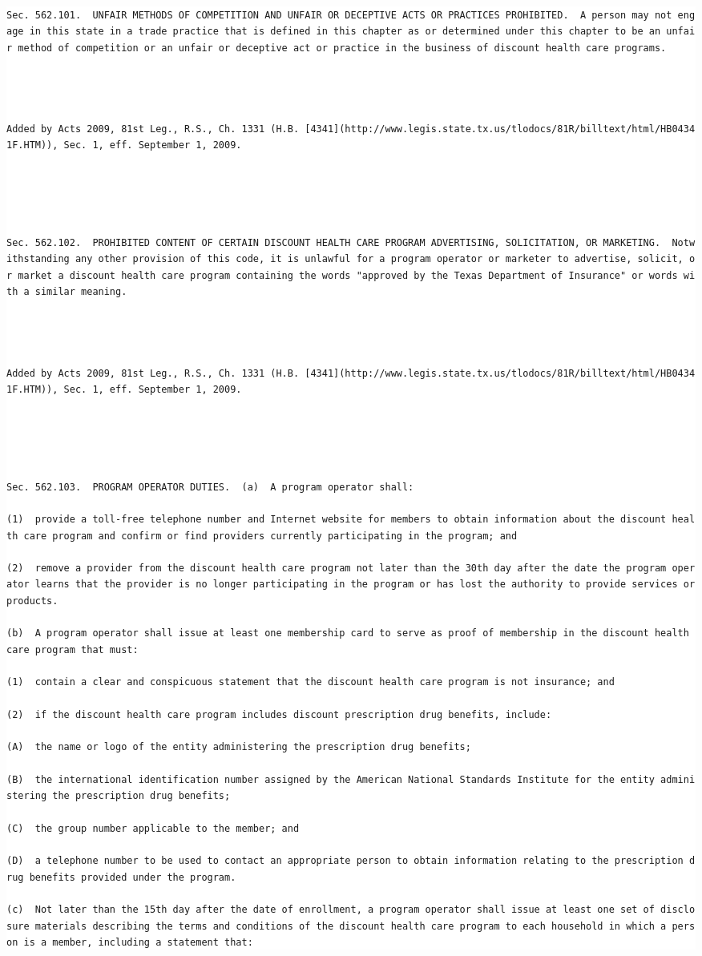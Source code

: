       
    
    
    Sec. 562.101.  UNFAIR METHODS OF COMPETITION AND UNFAIR OR DECEPTIVE ACTS OR PRACTICES PROHIBITED.  A person may not engage in this state in a trade practice that is defined in this chapter as or determined under this chapter to be an unfair method of competition or an unfair or deceptive act or practice in the business of discount health care programs.
    
    
    
    
    Added by Acts 2009, 81st Leg., R.S., Ch. 1331 (H.B. [4341](http://www.legis.state.tx.us/tlodocs/81R/billtext/html/HB04341F.HTM)), Sec. 1, eff. September 1, 2009.
    
    
    
    
    
    Sec. 562.102.  PROHIBITED CONTENT OF CERTAIN DISCOUNT HEALTH CARE PROGRAM ADVERTISING, SOLICITATION, OR MARKETING.  Notwithstanding any other provision of this code, it is unlawful for a program operator or marketer to advertise, solicit, or market a discount health care program containing the words "approved by the Texas Department of Insurance" or words with a similar meaning.
    
    
    
    
    Added by Acts 2009, 81st Leg., R.S., Ch. 1331 (H.B. [4341](http://www.legis.state.tx.us/tlodocs/81R/billtext/html/HB04341F.HTM)), Sec. 1, eff. September 1, 2009.
    
    
    
    
    
    Sec. 562.103.  PROGRAM OPERATOR DUTIES.  (a)  A program operator shall:
    
    (1)  provide a toll-free telephone number and Internet website for members to obtain information about the discount health care program and confirm or find providers currently participating in the program; and
    
    (2)  remove a provider from the discount health care program not later than the 30th day after the date the program operator learns that the provider is no longer participating in the program or has lost the authority to provide services or products.
    
    (b)  A program operator shall issue at least one membership card to serve as proof of membership in the discount health care program that must:
    
    (1)  contain a clear and conspicuous statement that the discount health care program is not insurance; and
    
    (2)  if the discount health care program includes discount prescription drug benefits, include:
    
    (A)  the name or logo of the entity administering the prescription drug benefits;
    
    (B)  the international identification number assigned by the American National Standards Institute for the entity administering the prescription drug benefits;
    
    (C)  the group number applicable to the member; and
    
    (D)  a telephone number to be used to contact an appropriate person to obtain information relating to the prescription drug benefits provided under the program.
    
    (c)  Not later than the 15th day after the date of enrollment, a program operator shall issue at least one set of disclosure materials describing the terms and conditions of the discount health care program to each household in which a person is a member, including a statement that:
    